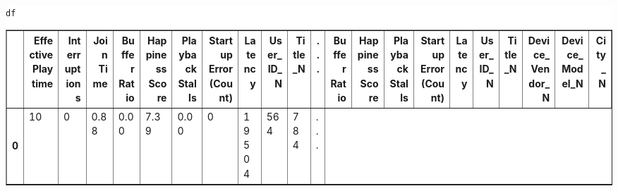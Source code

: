 


```python
df
```





  <div id="df-4d623d48-e771-43be-a222-306bf2313eb9">
    <div class="colab-df-container">
      <div>
<style scoped>
    .dataframe tbody tr th:only-of-type {
        vertical-align: middle;
    }

    .dataframe tbody tr th {
        vertical-align: top;
    }

    .dataframe thead th {
        text-align: right;
    }
</style>
<table border="1" class="dataframe">
  <thead>
    <tr style="text-align: right;">
      <th></th>
      <th>Effective Playtime</th>
      <th>Interruptions</th>
      <th>Join Time</th>
      <th>Buffer Ratio</th>
      <th>Happiness Score</th>
      <th>Playback Stalls</th>
      <th>Startup Error (Count)</th>
      <th>Latency</th>
      <th>User_ID_N</th>
      <th>Title_N</th>
      <th>...</th>
      <th>Buffer Ratio</th>
      <th>Happiness Score</th>
      <th>Playback Stalls</th>
      <th>Startup Error (Count)</th>
      <th>Latency</th>
      <th>User_ID_N</th>
      <th>Title_N</th>
      <th>Device_Vendor_N</th>
      <th>Device_Model_N</th>
      <th>City_N</th>
    </tr>
  </thead>
  <tbody>
    <tr>
      <th>0</th>
      <td>10</td>
      <td>0</td>
      <td>0.88</td>
      <td>0.00</td>
      <td>7.39</td>
      <td>0.00</td>
      <td>0</td>
      <td>19504</td>
      <td>564</td>
      <td>784</td>
      <td>...</td>